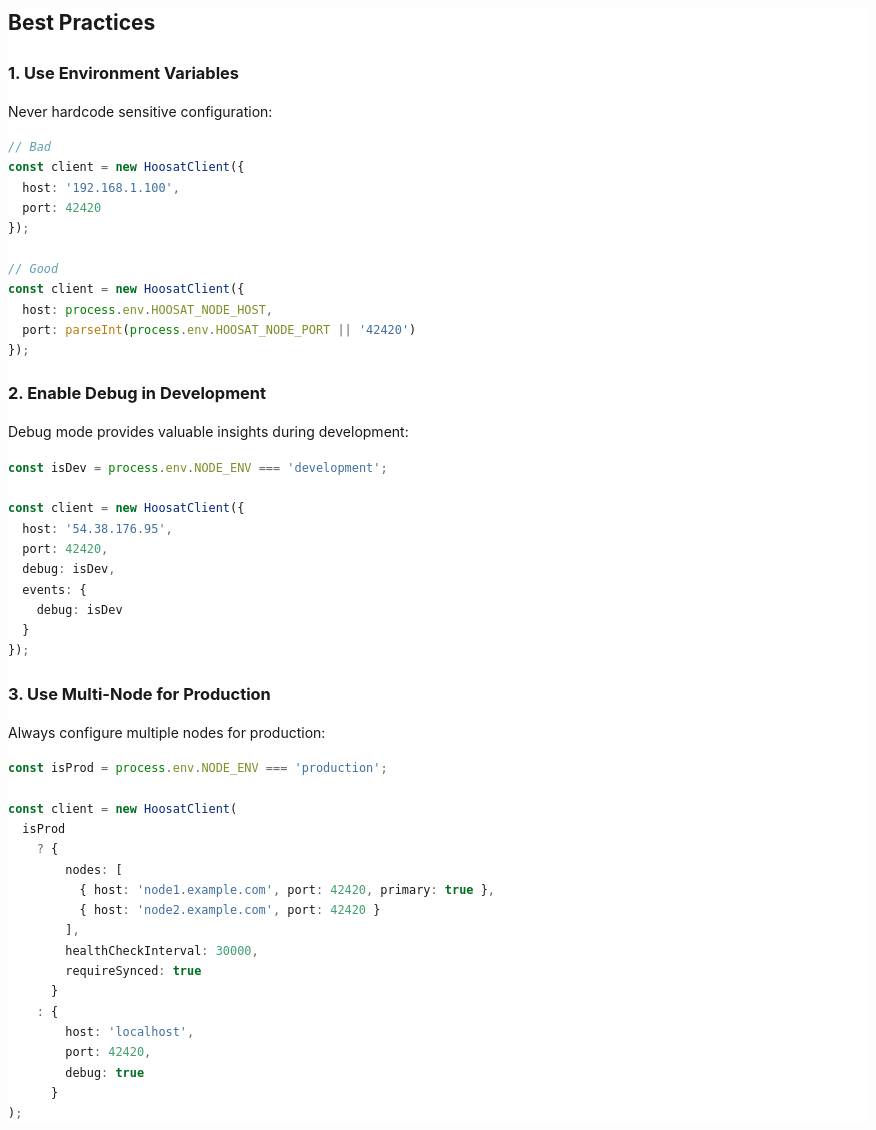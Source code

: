 ## Best Practices

### 1. Use Environment Variables

Never hardcode sensitive configuration:

```typescript
// Bad
const client = new HoosatClient({
  host: '192.168.1.100',
  port: 42420
});

// Good
const client = new HoosatClient({
  host: process.env.HOOSAT_NODE_HOST,
  port: parseInt(process.env.HOOSAT_NODE_PORT || '42420')
});
```

### 2. Enable Debug in Development

Debug mode provides valuable insights during development:

```typescript
const isDev = process.env.NODE_ENV === 'development';

const client = new HoosatClient({
  host: '54.38.176.95',
  port: 42420,
  debug: isDev,
  events: {
    debug: isDev
  }
});
```

### 3. Use Multi-Node for Production

Always configure multiple nodes for production:

```typescript
const isProd = process.env.NODE_ENV === 'production';

const client = new HoosatClient(
  isProd
    ? {
        nodes: [
          { host: 'node1.example.com', port: 42420, primary: true },
          { host: 'node2.example.com', port: 42420 }
        ],
        healthCheckInterval: 30000,
        requireSynced: true
      }
    : {
        host: 'localhost',
        port: 42420,
        debug: true
      }
);
```
